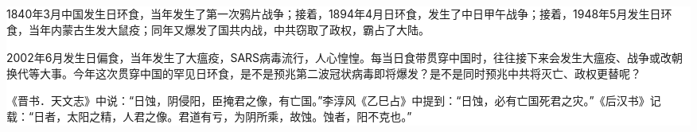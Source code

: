    <center>
    <div id="div-gpt-ad-1589559869784-0">
    </div>
   </center>
  </div>
 </center>
 <p>
  1840年3月中国发生日环食，当年发生了第一次鸦片战争；接着，1894年4月日环食，发生了中日甲午战争；接着，1948年5月发生日环食，当年内蒙古生发大鼠疫；同年又爆发了国共内战，中共窃取了政权，霸占了大陆。
 </p>
 <center>
  <div style="max-width: 632px;height:180px; display: none; text-align: center; margin: 0 auto; overflow: hidden;overflow-x: hidden;">
   <div id="taboola-midarticle-thumbnails" style="max-width: 632px;height:180px;overflow: hidden;overflow-x: hidden;">
   </div>
  </div>
  <div>
   <center>
    <div id="div-gpt-ad-1589559869784-0">
    </div>
   </center>
  </div>
 </center>
 <p>
  2002年6月发生日偏食，当年发生了大瘟疫，SARS病毒流行，人心惶惶。每当日食带贯穿中国时，往往接下来会发生大瘟疫、战争或改朝换代等大事。今年这次贯穿中国的罕见日环食，是不是预兆第二波冠状病毒即将爆发？是不是同时预兆中共将灭亡、政权更替呢？
 </p>
 <center>
  <div style="max-width: 632px;height:180px; display: none; text-align: center; margin: 0 auto; overflow: hidden;overflow-x: hidden;">
   <div id="taboola-midarticle-thumbnails" style="max-width: 632px;height:180px;overflow: hidden;overflow-x: hidden;">
   </div>
  </div>
  <div>
   <center>
    <div id="div-gpt-ad-1589559869784-0">
    </div>
   </center>
  </div>
 </center>
 <center>
  <ins class="adsbygoogle" data-ad-client="ca-pub-1276641434651360" data-ad-format="fluid" data-ad-layout="in-article" data-ad-slot="3646767294" style="display:block; text-align:center;">
  </ins>
 </center>
 <p>
  《晋书．天文志》中说：“日蚀，阴侵阳，臣掩君之像，有亡国。”李淳风《乙巳占》中提到：“日蚀，必有亡国死君之灾。”《后汉书》记载：“日者，太阳之精，人君之像。君道有亏，为阴所乘，故蚀。蚀者，阳不克也。”
 </p>
 <center>
  <div style="max-width: 632px;height:180px; display: none; text-align: center; margin: 0 auto; overflow: hidden;overflow-x: hidden;">
   <div id="taboola-midarticle-thumbnails" style="max-width: 632px;height:180px;overflow: hidden;overflow-x: hidden;">
   </div>
  </div>
  <div>
   <center>
    <div id="div-gpt-ad-1589559869784-0">
    </div>
   </center>
  </div>